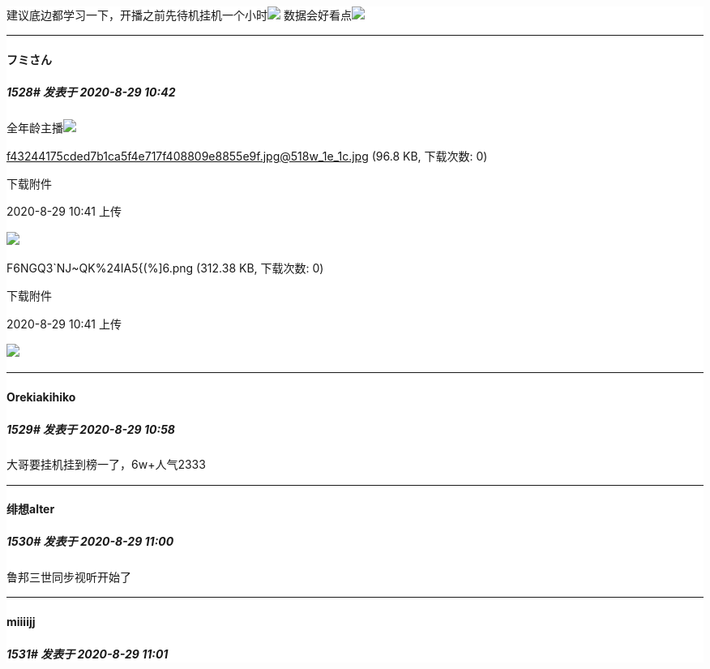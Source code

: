 
建议底边都学习一下，开播之前先待机挂机一个小时<img src="https://static.saraba1st.com/image/smiley/face2017/065.png" referrerpolicy="no-referrer">
数据会好看点<img src="https://static.saraba1st.com/image/smiley/face2017/067.png" referrerpolicy="no-referrer">


*****

####  フミさん  
##### 1528#       发表于 2020-8-29 10:42


全年龄主播<img src="https://static.saraba1st.com/image/smiley/face2017/067.png" referrerpolicy="no-referrer">


f43244175cded7b1ca5f4e717f408809e8855e9f.jpg@518w_1e_1c.jpg
(96.8 KB, 下载次数: 0)


下载附件


2020-8-29 10:41 上传


<img src="https://img.saraba1st.com/forum/202008/29/104147pc6a363fm318z38a.jpg" referrerpolicy="no-referrer">


F6NGQ3`NJ~QK%24IA5{(%]6.png
(312.38 KB, 下载次数: 0)


下载附件


2020-8-29 10:41 上传


<img src="https://img.saraba1st.com/forum/202008/29/104147uzmsw4owq90wimv7.png" referrerpolicy="no-referrer">


*****

####  Orekiakihiko  
##### 1529#       发表于 2020-8-29 10:58


大哥要挂机挂到榜一了，6w+人气2333


*****

####  绯想alter  
##### 1530#       发表于 2020-8-29 11:00


鲁邦三世同步视听开始了


*****

####  miiiijj  
##### 1531#       发表于 2020-8-29 11:01
